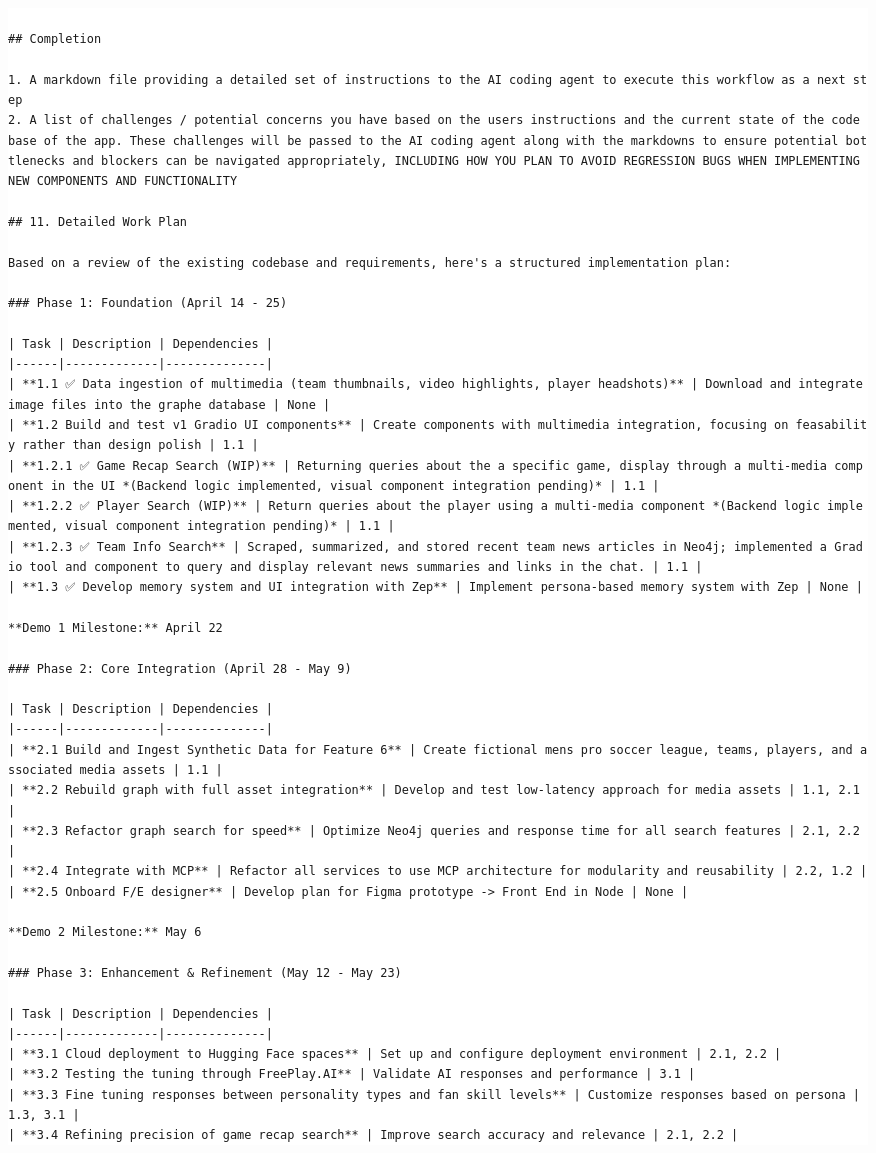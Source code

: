 ```

## Completion 

1. A markdown file providing a detailed set of instructions to the AI coding agent to execute this workflow as a next step
2. A list of challenges / potential concerns you have based on the users instructions and the current state of the code base of the app. These challenges will be passed to the AI coding agent along with the markdowns to ensure potential bottlenecks and blockers can be navigated appropriately, INCLUDING HOW YOU PLAN TO AVOID REGRESSION BUGS WHEN IMPLEMENTING NEW COMPONENTS AND FUNCTIONALITY

## 11. Detailed Work Plan

Based on a review of the existing codebase and requirements, here's a structured implementation plan:

### Phase 1: Foundation (April 14 - 25)

| Task | Description | Dependencies |
|------|-------------|--------------|
| **1.1 ✅ Data ingestion of multimedia (team thumbnails, video highlights, player headshots)** | Download and integrate image files into the graphe database | None |
| **1.2 Build and test v1 Gradio UI components** | Create components with multimedia integration, focusing on feasability rather than design polish | 1.1 |
| **1.2.1 ✅ Game Recap Search (WIP)** | Returning queries about the a specific game, display through a multi-media component in the UI *(Backend logic implemented, visual component integration pending)* | 1.1 |
| **1.2.2 ✅ Player Search (WIP)** | Return queries about the player using a multi-media component *(Backend logic implemented, visual component integration pending)* | 1.1 |
| **1.2.3 ✅ Team Info Search** | Scraped, summarized, and stored recent team news articles in Neo4j; implemented a Gradio tool and component to query and display relevant news summaries and links in the chat. | 1.1 |
| **1.3 ✅ Develop memory system and UI integration with Zep** | Implement persona-based memory system with Zep | None |

**Demo 1 Milestone:** April 22

### Phase 2: Core Integration (April 28 - May 9)

| Task | Description | Dependencies |
|------|-------------|--------------|
| **2.1 Build and Ingest Synthetic Data for Feature 6** | Create fictional mens pro soccer league, teams, players, and associated media assets | 1.1 |
| **2.2 Rebuild graph with full asset integration** | Develop and test low-latency approach for media assets | 1.1, 2.1 |
| **2.3 Refactor graph search for speed** | Optimize Neo4j queries and response time for all search features | 2.1, 2.2 |
| **2.4 Integrate with MCP** | Refactor all services to use MCP architecture for modularity and reusability | 2.2, 1.2 |
| **2.5 Onboard F/E designer** | Develop plan for Figma prototype -> Front End in Node | None |

**Demo 2 Milestone:** May 6

### Phase 3: Enhancement & Refinement (May 12 - May 23)

| Task | Description | Dependencies |
|------|-------------|--------------|
| **3.1 Cloud deployment to Hugging Face spaces** | Set up and configure deployment environment | 2.1, 2.2 |
| **3.2 Testing the tuning through FreePlay.AI** | Validate AI responses and performance | 3.1 |
| **3.3 Fine tuning responses between personality types and fan skill levels** | Customize responses based on persona | 1.3, 3.1 |
| **3.4 Refining precision of game recap search** | Improve search accuracy and relevance | 2.1, 2.2 |
```